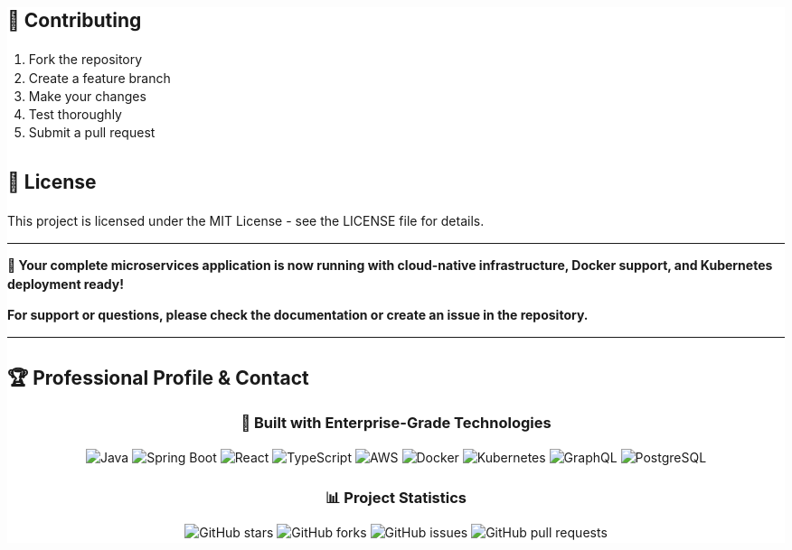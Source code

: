 ## 🤝 **Contributing**

1. Fork the repository
2. Create a feature branch
3. Make your changes
4. Test thoroughly
5. Submit a pull request

## 📄 **License**

This project is licensed under the MIT License - see the LICENSE file for details.

---

**🎉 Your complete microservices application is now running with cloud-native infrastructure, Docker support, and Kubernetes deployment ready!**

**For support or questions, please check the documentation or create an issue in the repository.**

---

## 🏆 **Professional Profile & Contact**

<div align="center">

### **🚀 Built with Enterprise-Grade Technologies**

![Java](https://img.shields.io/badge/Java-17-orange?style=for-the-badge&logo=java)
![Spring Boot](https://img.shields.io/badge/Spring_Boot-3.x-green?style=for-the-badge&logo=spring)
![React](https://img.shields.io/badge/React-18-blue?style=for-the-badge&logo=react)
![TypeScript](https://img.shields.io/badge/TypeScript-4.9-blue?style=for-the-badge&logo=typescript)
![AWS](https://img.shields.io/badge/AWS-CDK-orange?style=for-the-badge&logo=amazon-aws)
![Docker](https://img.shields.io/badge/Docker-Container-blue?style=for-the-badge&logo=docker)
![Kubernetes](https://img.shields.io/badge/Kubernetes-Orchestration-blue?style=for-the-badge&logo=kubernetes)
![GraphQL](https://img.shields.io/badge/GraphQL-API-pink?style=for-the-badge&logo=graphql)
![PostgreSQL](https://img.shields.io/badge/PostgreSQL-Database-blue?style=for-the-badge&logo=postgresql)

### **📊 Project Statistics**

![GitHub stars](https://img.shields.io/github/stars/yourusername/Java_Aws_Postgres?style=social)
![GitHub forks](https://img.shields.io/github/forks/yourusername/Java_Aws_Postgres?style=social)
![GitHub issues](https://img.shields.io/github/issues/yourusername/Java_Aws_Postgres)
![GitHub pull requests](https://img.shields.io/github/issues-pr/yourusername/Java_Aws_Postgres)
